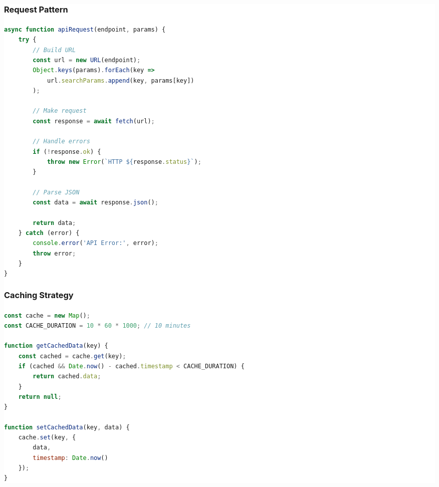 ### Request Pattern

```javascript
async function apiRequest(endpoint, params) {
    try {
        // Build URL
        const url = new URL(endpoint);
        Object.keys(params).forEach(key => 
            url.searchParams.append(key, params[key])
        );
        
        // Make request
        const response = await fetch(url);
        
        // Handle errors
        if (!response.ok) {
            throw new Error(`HTTP ${response.status}`);
        }
        
        // Parse JSON
        const data = await response.json();
        
        return data;
    } catch (error) {
        console.error('API Error:', error);
        throw error;
    }
}
```

### Caching Strategy

```javascript
const cache = new Map();
const CACHE_DURATION = 10 * 60 * 1000; // 10 minutes

function getCachedData(key) {
    const cached = cache.get(key);
    if (cached && Date.now() - cached.timestamp < CACHE_DURATION) {
        return cached.data;
    }
    return null;
}

function setCachedData(key, data) {
    cache.set(key, {
        data,
        timestamp: Date.now()
    });
}
```
